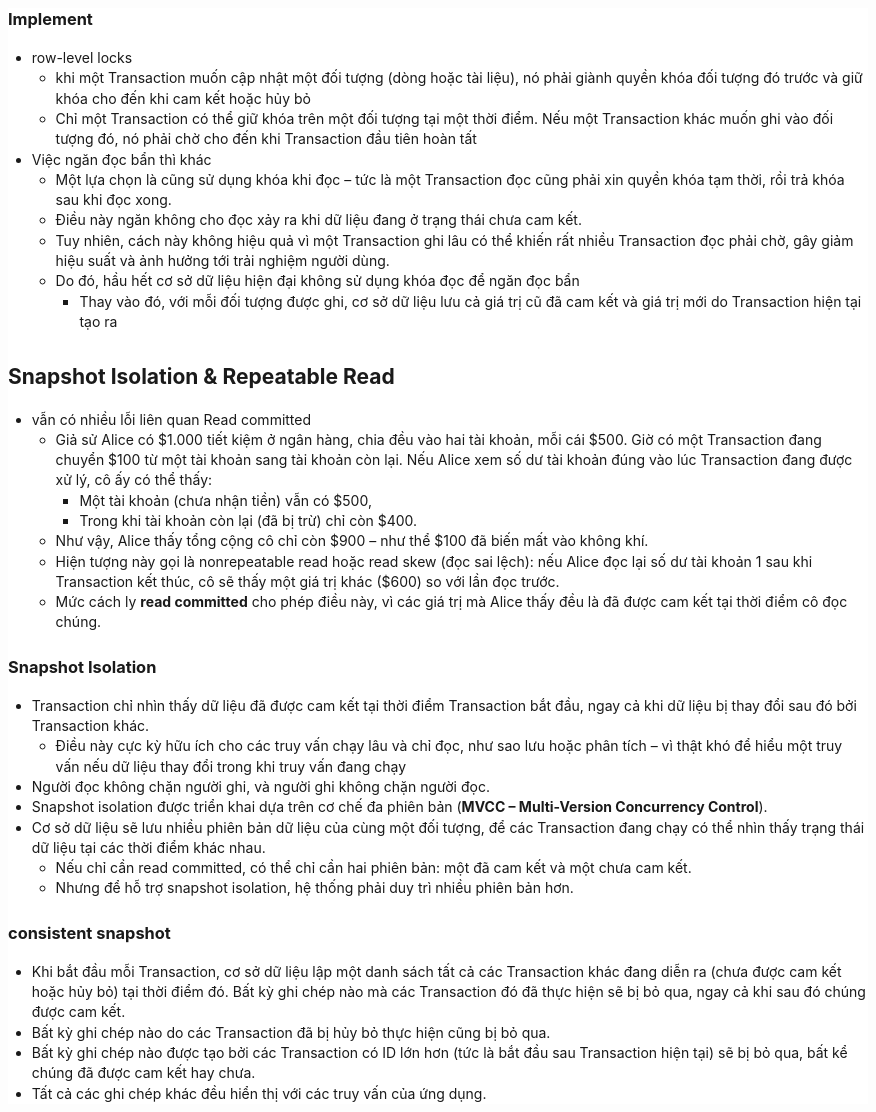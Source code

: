 ### Implement 

- row-level locks
    - khi một Transaction muốn cập nhật một đối tượng (dòng hoặc tài liệu), nó phải giành quyền khóa đối tượng đó trước và giữ khóa cho đến khi cam kết hoặc hủy bỏ
    - Chỉ một Transaction có thể giữ khóa trên một đối tượng tại một thời điểm. Nếu một Transaction khác muốn ghi vào đối tượng đó, nó phải chờ cho đến khi Transaction đầu tiên hoàn tất
- Việc ngăn đọc bẩn thì khác
    - Một lựa chọn là cũng sử dụng khóa khi đọc – tức là một Transaction đọc cũng phải xin quyền khóa tạm thời, rồi trả khóa sau khi đọc xong. 
    - Điều này ngăn không cho đọc xảy ra khi dữ liệu đang ở trạng thái chưa cam kết.
    - Tuy nhiên, cách này không hiệu quả vì một Transaction ghi lâu có thể khiến rất nhiều Transaction đọc phải chờ, gây giảm hiệu suất và ảnh hưởng tới trải nghiệm người dùng.
    - Do đó, hầu hết cơ sở dữ liệu hiện đại không sử dụng khóa đọc để ngăn đọc bẩn
        - Thay vào đó, với mỗi đối tượng được ghi, cơ sở dữ liệu lưu cả giá trị cũ đã cam kết và giá trị mới do Transaction hiện tại tạo ra

## Snapshot Isolation & Repeatable Read

- vẫn có nhiều lỗi liên quan Read committed
    - Giả sử Alice có $1.000 tiết kiệm ở ngân hàng, chia đều vào hai tài khoản, mỗi cái $500. Giờ có một Transaction đang chuyển $100 từ một tài khoản sang tài khoản còn lại. Nếu Alice xem số dư tài khoản đúng vào lúc Transaction đang được xử lý, cô ấy có thể thấy:
        - Một tài khoản (chưa nhận tiền) vẫn có $500,
        - Trong khi tài khoản còn lại (đã bị trừ) chỉ còn $400.
    - Như vậy, Alice thấy tổng cộng cô chỉ còn $900 – như thể $100 đã biến mất vào không khí.
    - Hiện tượng này gọi là nonrepeatable read hoặc read skew (đọc sai lệch): nếu Alice đọc lại số dư tài khoản 1 sau khi Transaction kết thúc, cô sẽ thấy một giá trị khác ($600) so với lần đọc trước. 
    - Mức cách ly **read committed** cho phép điều này, vì các giá trị mà Alice thấy đều là đã được cam kết tại thời điểm cô đọc chúng.

### Snapshot Isolation

- Transaction chỉ nhìn thấy dữ liệu đã được cam kết tại thời điểm Transaction bắt đầu, ngay cả khi dữ liệu bị thay đổi sau đó bởi Transaction khác.
    - Điều này cực kỳ hữu ích cho các truy vấn chạy lâu và chỉ đọc, như sao lưu hoặc phân tích – vì thật khó để hiểu một truy vấn nếu dữ liệu thay đổi trong khi truy vấn đang chạy
- Người đọc không chặn người ghi, và người ghi không chặn người đọc.
- Snapshot isolation được triển khai dựa trên cơ chế đa phiên bản (**MVCC – Multi-Version Concurrency Control**). 
- Cơ sở dữ liệu sẽ lưu nhiều phiên bản dữ liệu của cùng một đối tượng, để các Transaction đang chạy có thể nhìn thấy trạng thái dữ liệu tại các thời điểm khác nhau.
    - Nếu chỉ cần read committed, có thể chỉ cần hai phiên bản: một đã cam kết và một chưa cam kết.
    - Nhưng để hỗ trợ snapshot isolation, hệ thống phải duy trì nhiều phiên bản hơn.

### consistent snapshot

- Khi bắt đầu mỗi Transaction, cơ sở dữ liệu lập một danh sách tất cả các Transaction khác đang diễn ra (chưa được cam kết hoặc hủy bỏ) tại thời điểm đó. Bất kỳ ghi chép nào mà các Transaction đó đã thực hiện sẽ bị bỏ qua, ngay cả khi sau đó chúng được cam kết.
- Bất kỳ ghi chép nào do các Transaction đã bị hủy bỏ thực hiện cũng bị bỏ qua.
- Bất kỳ ghi chép nào được tạo bởi các Transaction có ID lớn hơn (tức là bắt đầu sau Transaction hiện tại) sẽ bị bỏ qua, bất kể chúng đã được cam kết hay chưa.
- Tất cả các ghi chép khác đều hiển thị với các truy vấn của ứng dụng.
